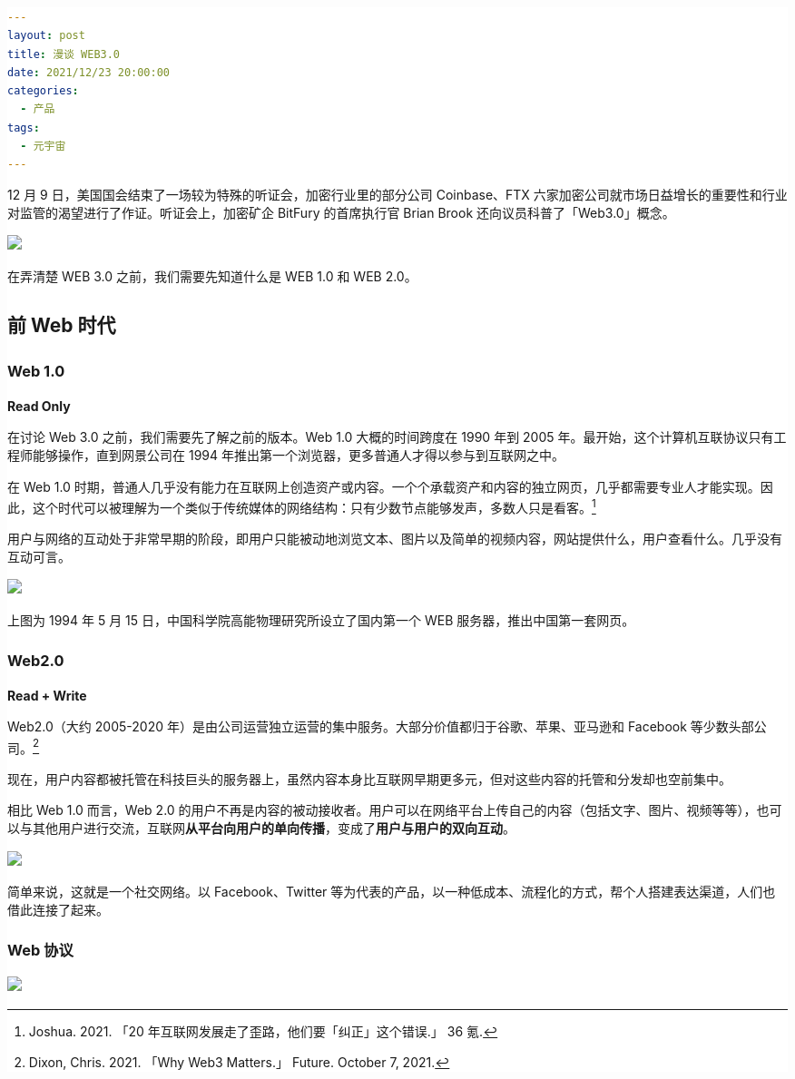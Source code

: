```yaml
---
layout: post
title: 漫谈 WEB3.0
date: 2021/12/23 20:00:00
categories:
  - 产品
tags:
  - 元宇宙
---
```


12 月 9 日，美国国会结束了一场较为特殊的听证会，加密行业里的部分公司 Coinbase、FTX 六家加密公司就市场日益增长的重要性和行业对监管的渴望进行了作证。听证会上，加密矿企 BitFury 的首席执行官 Brian Brook 还向议员科普了「Web3.0」概念。

![](https://pics.naaln.com/blog/2021-12-26-73b55a.png-basicBlog)

在弄清楚 WEB 3.0 之前，我们需要先知道什么是 WEB 1.0 和 WEB 2.0。

## 前 Web 时代

### Web 1.0

**Read Only**

在讨论 Web 3.0 之前，我们需要先了解之前的版本。Web 1.0 大概的时间跨度在 1990 年到 2005 年。最开始，这个计算机互联协议只有工程师能够操作，直到网景公司在 1994 年推出第一个浏览器，更多普通人才得以参与到互联网之中。

在 Web 1.0 时期，普通人几乎没有能力在互联网上创造资产或内容。一个个承载资产和内容的独立网页，几乎都需要专业人才能实现。因此，这个时代可以被理解为一个类似于传统媒体的网络结构：只有少数节点能够发声，多数人只是看客。[^1]

用户与网络的互动处于非常早期的阶段，即用户只能被动地浏览文本、图片以及简单的视频内容，网站提供什么，用户查看什么。几乎没有互动可言。

![](https://pics.naaln.com/blog/2021-12-26-a28fd4.png-basicBlog)

上图为 1994 年 5 月 15 日，中国科学院高能物理研究所设立了国内第一个 WEB 服务器，推出中国第一套网页。

### Web2.0

**Read + Write**

Web2.0（大约 2005-2020 年）是由公司运营独立运营的集中服务。大部分价值都归于谷歌、苹果、亚马逊和 Facebook 等少数头部公司。[^2]

现在，用户内容都被托管在科技巨头的服务器上，虽然内容本身比互联网早期更多元，但对这些内容的托管和分发却也空前集中。

相比 Web 1.0 而言，Web 2.0 的用户不再是内容的被动接收者。用户可以在网络平台上传自己的内容（包括文字、图片、视频等等），也可以与其他用户进行交流，互联网**从平台向用户的单向传播**，变成了**用户与用户的双向互动**。

![](https://pics.naaln.com/blog/2021-12-26-60f6f5.jpg-basicBlog)

简单来说，这就是一个社交网络。以 Facebook、Twitter 等为代表的产品，以一种低成本、流程化的方式，帮个人搭建表达渠道，人们也借此连接了起来。

### Web 协议

![](https://pics.naaln.com/blog/2021-12-26-636c1a.jpeg-basicBlog)


[^1]: Joshua. 2021. 「20 年互联网发展走了歪路，他们要「纠正」这个错误.」 36 氪.
[^2]: Dixon, Chris. 2021. 「Why Web3 Matters.」 Future. October 7, 2021.
[^3]: 袁勃. 2021. 「让互联网回归‘互联互通’.」 人民网. December 1, 2021.
[^4]: Yahya, Ali. 2019. 「The Future of Trust.」 Andreessen Horowitz. November
